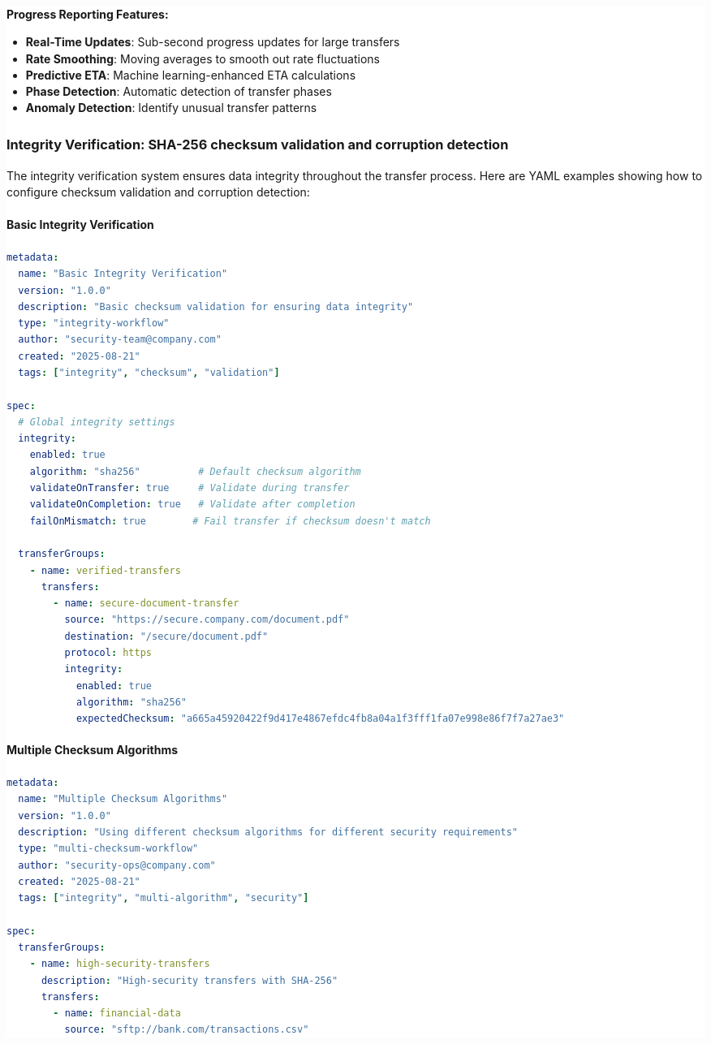 **Progress Reporting Features:**
- **Real-Time Updates**: Sub-second progress updates for large transfers
- **Rate Smoothing**: Moving averages to smooth out rate fluctuations
- **Predictive ETA**: Machine learning-enhanced ETA calculations
- **Phase Detection**: Automatic detection of transfer phases
- **Anomaly Detection**: Identify unusual transfer patterns

### Integrity Verification: SHA-256 checksum validation and corruption detection

The integrity verification system ensures data integrity throughout the transfer process. Here are YAML examples showing how to configure checksum validation and corruption detection:

#### **Basic Integrity Verification**
```yaml
metadata:
  name: "Basic Integrity Verification"
  version: "1.0.0"
  description: "Basic checksum validation for ensuring data integrity"
  type: "integrity-workflow"
  author: "security-team@company.com"
  created: "2025-08-21"
  tags: ["integrity", "checksum", "validation"]

spec:
  # Global integrity settings
  integrity:
    enabled: true
    algorithm: "sha256"          # Default checksum algorithm
    validateOnTransfer: true     # Validate during transfer
    validateOnCompletion: true   # Validate after completion
    failOnMismatch: true        # Fail transfer if checksum doesn't match

  transferGroups:
    - name: verified-transfers
      transfers:
        - name: secure-document-transfer
          source: "https://secure.company.com/document.pdf"
          destination: "/secure/document.pdf"
          protocol: https
          integrity:
            enabled: true
            algorithm: "sha256"
            expectedChecksum: "a665a45920422f9d417e4867efdc4fb8a04a1f3fff1fa07e998e86f7f7a27ae3"
```

#### **Multiple Checksum Algorithms**
```yaml
metadata:
  name: "Multiple Checksum Algorithms"
  version: "1.0.0"
  description: "Using different checksum algorithms for different security requirements"
  type: "multi-checksum-workflow"
  author: "security-ops@company.com"
  created: "2025-08-21"
  tags: ["integrity", "multi-algorithm", "security"]

spec:
  transferGroups:
    - name: high-security-transfers
      description: "High-security transfers with SHA-256"
      transfers:
        - name: financial-data
          source: "sftp://bank.com/transactions.csv"
```